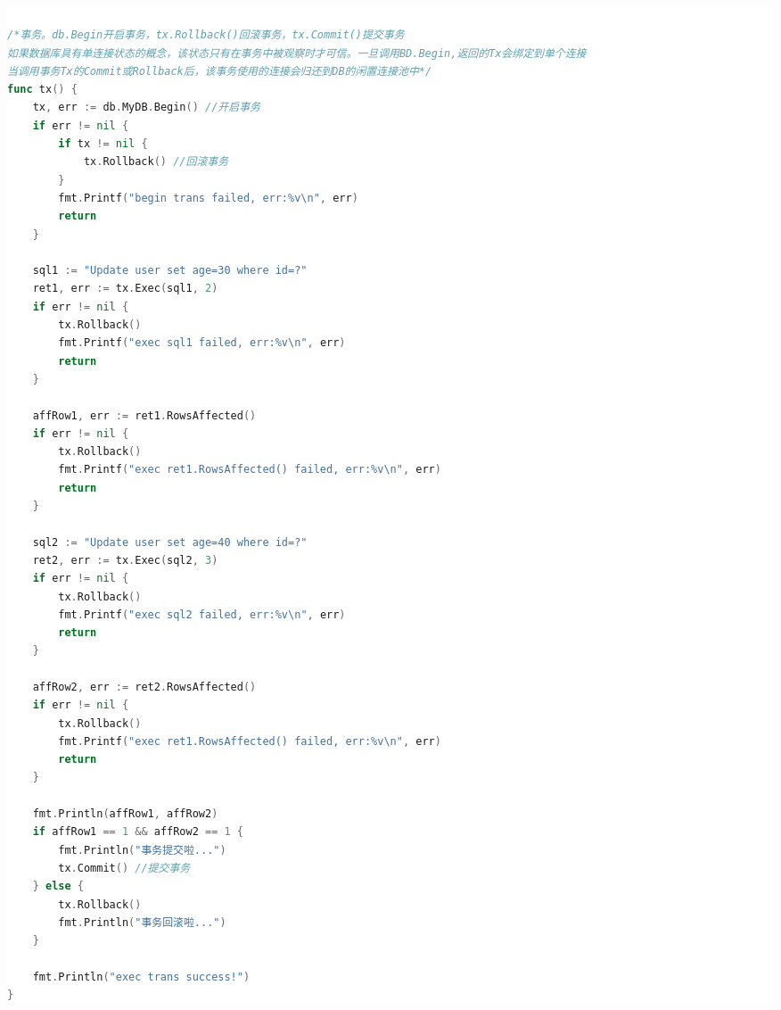 ```go

/*事务。db.Begin开启事务，tx.Rollback()回滚事务，tx.Commit()提交事务
如果数据库具有单连接状态的概念，该状态只有在事务中被观察时才可信。一旦调用BD.Begin,返回的Tx会绑定到单个连接
当调用事务Tx的Commit或Rollback后，该事务使用的连接会归还到DB的闲置连接池中*/
func tx() {
	tx, err := db.MyDB.Begin() //开启事务
	if err != nil {
		if tx != nil {
			tx.Rollback() //回滚事务
		}
		fmt.Printf("begin trans failed, err:%v\n", err)
		return
	}

	sql1 := "Update user set age=30 where id=?"
	ret1, err := tx.Exec(sql1, 2)
	if err != nil {
		tx.Rollback()
		fmt.Printf("exec sql1 failed, err:%v\n", err)
		return
	}

	affRow1, err := ret1.RowsAffected()
	if err != nil {
		tx.Rollback()
		fmt.Printf("exec ret1.RowsAffected() failed, err:%v\n", err)
		return
	}

	sql2 := "Update user set age=40 where id=?"
	ret2, err := tx.Exec(sql2, 3)
	if err != nil {
		tx.Rollback()
		fmt.Printf("exec sql2 failed, err:%v\n", err)
		return
	}

	affRow2, err := ret2.RowsAffected()
	if err != nil {
		tx.Rollback()
		fmt.Printf("exec ret1.RowsAffected() failed, err:%v\n", err)
		return
	}

	fmt.Println(affRow1, affRow2)
	if affRow1 == 1 && affRow2 == 1 {
		fmt.Println("事务提交啦...")
		tx.Commit() //提交事务
	} else {
		tx.Rollback()
		fmt.Println("事务回滚啦...")
	}

	fmt.Println("exec trans success!")
}
```
